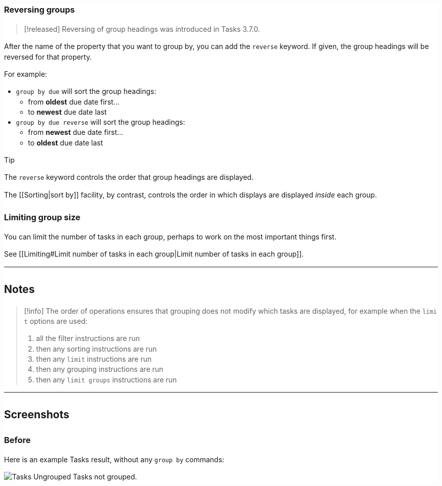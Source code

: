 ### Reversing groups

> [!released]
> Reversing of group headings was introduced in Tasks 3.7.0.

After the name of the property that you want to group by, you can add the `reverse` keyword.
If given, the group headings will be reversed for that property.

For example:

- `group by due` will sort the group headings:
  - from **oldest** due date first...
  - to **newest** due date last
- `group by due reverse` will sort the group headings:
  - from **newest** due date first...
  - to **oldest** due date last

> [!tip]
> The `reverse` keyword controls the order that group headings are displayed.
>
> The [[Sorting|sort by]] facility, by contrast, controls the order in which displays are displayed *inside* each group.

### Limiting group size

You can limit the number of tasks in each group, perhaps to work on the most important things first.

See [[Limiting#Limit number of tasks in each group|Limit number of tasks in each group]].

---

## Notes

> [!info]
> The order of operations ensures that grouping does not modify which tasks are displayed, for example when the `limit` options are used:
>
> 1. all the filter instructions are run
> 1. then any sorting instructions are run
> 1. then any `limit` instructions are run
> 1. then any grouping instructions are run
> 1. then any `limit groups` instructions are run

---

## Screenshots

### Before

Here is an example Tasks result, without any `group by` commands:

![Tasks Ungrouped](../images/tasks_ungrouped.png)
Tasks not grouped.

